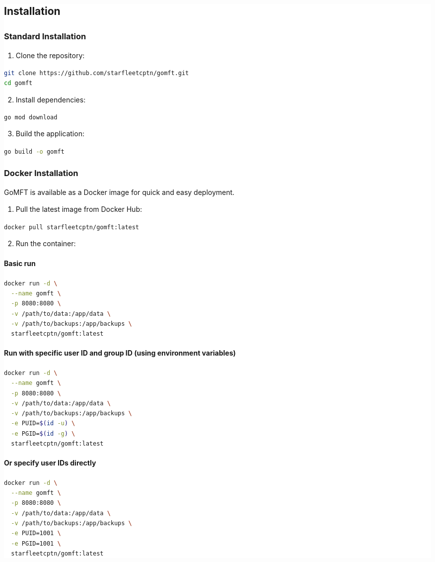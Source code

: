 
## Installation

### Standard Installation

1. Clone the repository:
```bash
git clone https://github.com/starfleetcptn/gomft.git
cd gomft
```

2. Install dependencies:
```bash
go mod download
```

3. Build the application:
```bash
go build -o gomft
```

### Docker Installation

GoMFT is available as a Docker image for quick and easy deployment.

1. Pull the latest image from Docker Hub:
```bash
docker pull starfleetcptn/gomft:latest
```

2. Run the container:

#### Basic run
```bash
docker run -d \
  --name gomft \
  -p 8080:8080 \
  -v /path/to/data:/app/data \
  -v /path/to/backups:/app/backups \
  starfleetcptn/gomft:latest
```

#### Run with specific user ID and group ID (using environment variables)
```bash
docker run -d \
  --name gomft \
  -p 8080:8080 \
  -v /path/to/data:/app/data \
  -v /path/to/backups:/app/backups \
  -e PUID=$(id -u) \
  -e PGID=$(id -g) \
  starfleetcptn/gomft:latest
```

#### Or specify user IDs directly
```bash
docker run -d \
  --name gomft \
  -p 8080:8080 \
  -v /path/to/data:/app/data \
  -v /path/to/backups:/app/backups \
  -e PUID=1001 \
  -e PGID=1001 \
  starfleetcptn/gomft:latest
```
